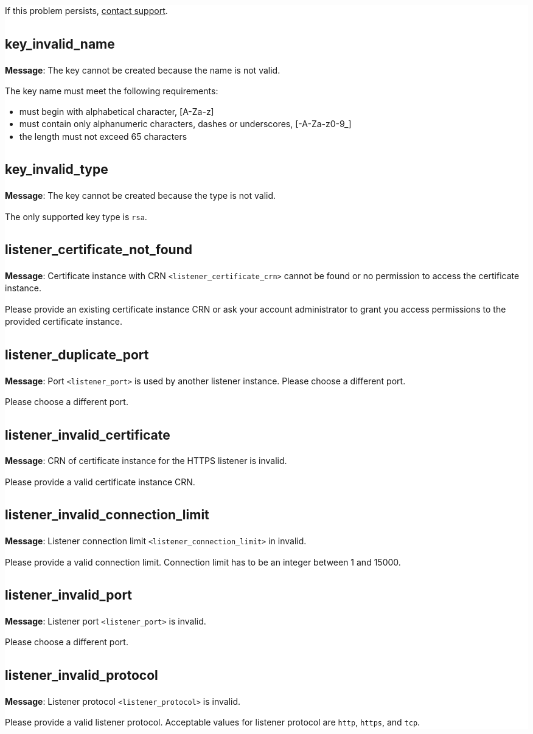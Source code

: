 If this problem persists, [contact support](/docs/infrastructure/vpc?topic=vpc-getting-help-and-support).

## key_invalid_name
**Message**: The key cannot be created because the name is not valid.

The key name must meet the following requirements:
* must begin with alphabetical character, [A-Za-z]
* must contain only alphanumeric characters, dashes or underscores, [-A-Za-z0-9_]
* the length must not exceed 65 characters

## key_invalid_type
**Message**: The key cannot be created because the type is not valid.

The only supported key type is `rsa`.

## listener_certificate_not_found
**Message**: Certificate instance with CRN `<listener_certificate_crn>` cannot be found or no permission to access the certificate instance.

Please provide an existing certificate instance CRN or ask your account administrator to grant you access permissions to the provided certificate instance.

## listener_duplicate_port
**Message**: Port `<listener_port>` is used by another listener instance. Please choose a different port.

Please choose a different port.

## listener_invalid_certificate
**Message**: CRN of certificate instance for the HTTPS listener is invalid.

Please provide a valid certificate instance CRN.

## listener_invalid_connection_limit
**Message**: Listener connection limit `<listener_connection_limit>` in invalid.

Please provide a valid connection limit. Connection limit has to be an integer between 1 and 15000.

## listener_invalid_port
**Message**: Listener port `<listener_port>` is invalid.

Please choose a different port.

## listener_invalid_protocol
**Message**: Listener protocol `<listener_protocol>` is invalid.

Please provide a valid listener protocol. Acceptable values for listener protocol are `http`, `https`, and `tcp`.

